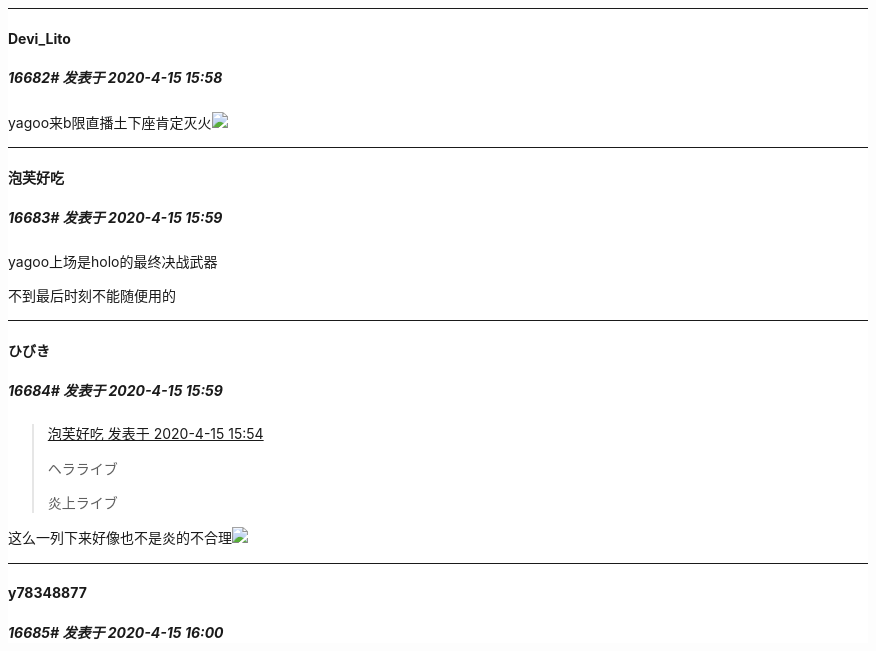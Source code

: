 




-----

####  Devi_Lito  
##### 16682#       发表于 2020-4-15 15:58




yagoo来b限直播土下座肯定灭火<img src="https://static.saraba1st.com/image/smiley/face2017/067.png" referrerpolicy="no-referrer">







-----

####  泡芙好吃  
##### 16683#       发表于 2020-4-15 15:59




yagoo上场是holo的最终决战武器

不到最后时刻不能随便用的







-----

####  ひびき  
##### 16684#       发表于 2020-4-15 15:59



<blockquote><a href="httphttps://bbs.saraba1st.com/2b/forum.php?mod=redirect&amp;goto=findpost&amp;pid=47090406&amp;ptid=1920426" target="_blank">泡芙好吃 发表于 2020-4-15 15:54</a>

ヘラライブ

炎上ライブ</blockquote>
这么一列下来好像也不是炎的不合理<img src="https://static.saraba1st.com/image/smiley/face2017/067.png" referrerpolicy="no-referrer">







-----

####  y78348877  
##### 16685#       发表于 2020-4-15 16:00


